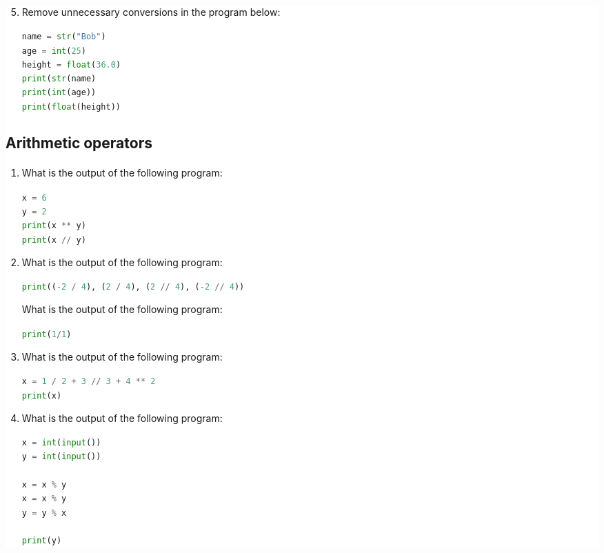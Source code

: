 
5. Remove unnecessary conversions in the program below:

   ```python
   name = str("Bob")
   age = int(25)
   height = float(36.0)
   print(str(name)
   print(int(age))
   print(float(height))
   ```

   

## Arithmetic operators

1. What is the output of the following program:

   ```python
   x = 6
   y = 2
   print(x ** y)
   print(x // y)
   ```



2. What is the output of the following program:

   ```python
   print((-2 / 4), (2 / 4), (2 // 4), (-2 // 4))
   
   ```

   What is the output of the following program:

   ```python
   print(1/1)
   ```

   

3. What is the output of the following program:

   ```python
   x = 1 / 2 + 3 // 3 + 4 ** 2
   print(x)
   ```

   

4. What is the output of the following program:

   ```python
   x = int(input())
   y = int(input())
   
   x = x % y
   x = x % y
   y = y % x
   
   print(y)
   ```
